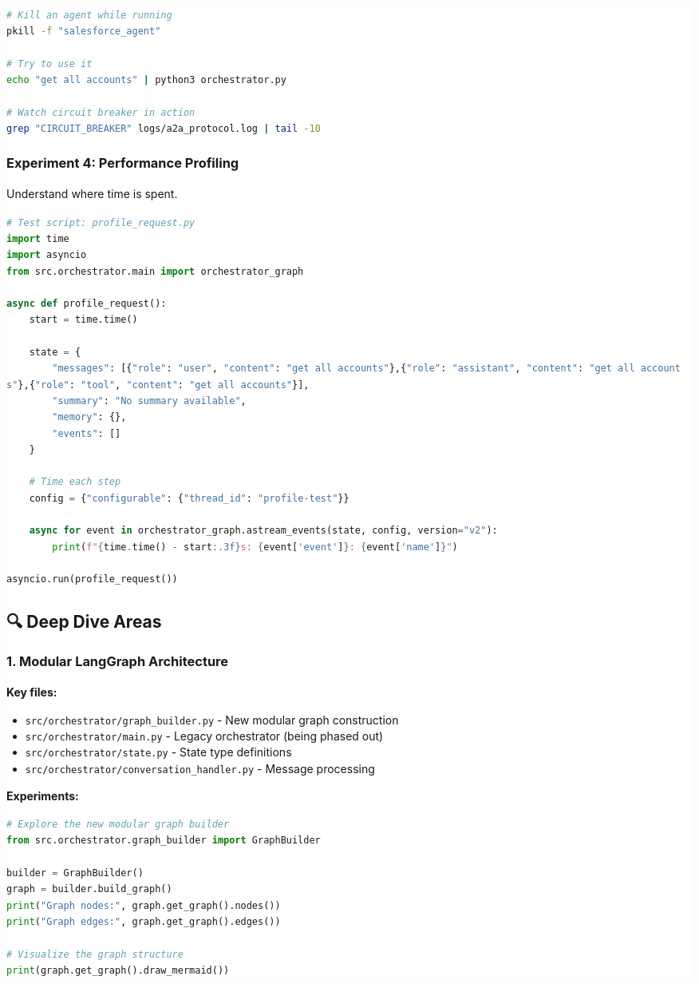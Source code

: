 ```bash
# Kill an agent while running
pkill -f "salesforce_agent"

# Try to use it
echo "get all accounts" | python3 orchestrator.py

# Watch circuit breaker in action
grep "CIRCUIT_BREAKER" logs/a2a_protocol.log | tail -10
```

### Experiment 4: Performance Profiling
Understand where time is spent.

```python
# Test script: profile_request.py
import time
import asyncio
from src.orchestrator.main import orchestrator_graph

async def profile_request():
    start = time.time()
    
    state = {
        "messages": [{"role": "user", "content": "get all accounts"},{"role": "assistant", "content": "get all accounts"},{"role": "tool", "content": "get all accounts"}],
        "summary": "No summary available",
        "memory": {},
        "events": []
    }
    
    # Time each step
    config = {"configurable": {"thread_id": "profile-test"}}
    
    async for event in orchestrator_graph.astream_events(state, config, version="v2"):
        print(f"{time.time() - start:.3f}s: {event['event']}: {event['name']}")

asyncio.run(profile_request())
```

## 🔍 Deep Dive Areas

### 1. Modular LangGraph Architecture
**Key files:**
- `src/orchestrator/graph_builder.py` - New modular graph construction
- `src/orchestrator/main.py` - Legacy orchestrator (being phased out)
- `src/orchestrator/state.py` - State type definitions
- `src/orchestrator/conversation_handler.py` - Message processing

**Experiments:**
```python
# Explore the new modular graph builder
from src.orchestrator.graph_builder import GraphBuilder

builder = GraphBuilder()
graph = builder.build_graph()
print("Graph nodes:", graph.get_graph().nodes())
print("Graph edges:", graph.get_graph().edges())

# Visualize the graph structure
print(graph.get_graph().draw_mermaid())
```
